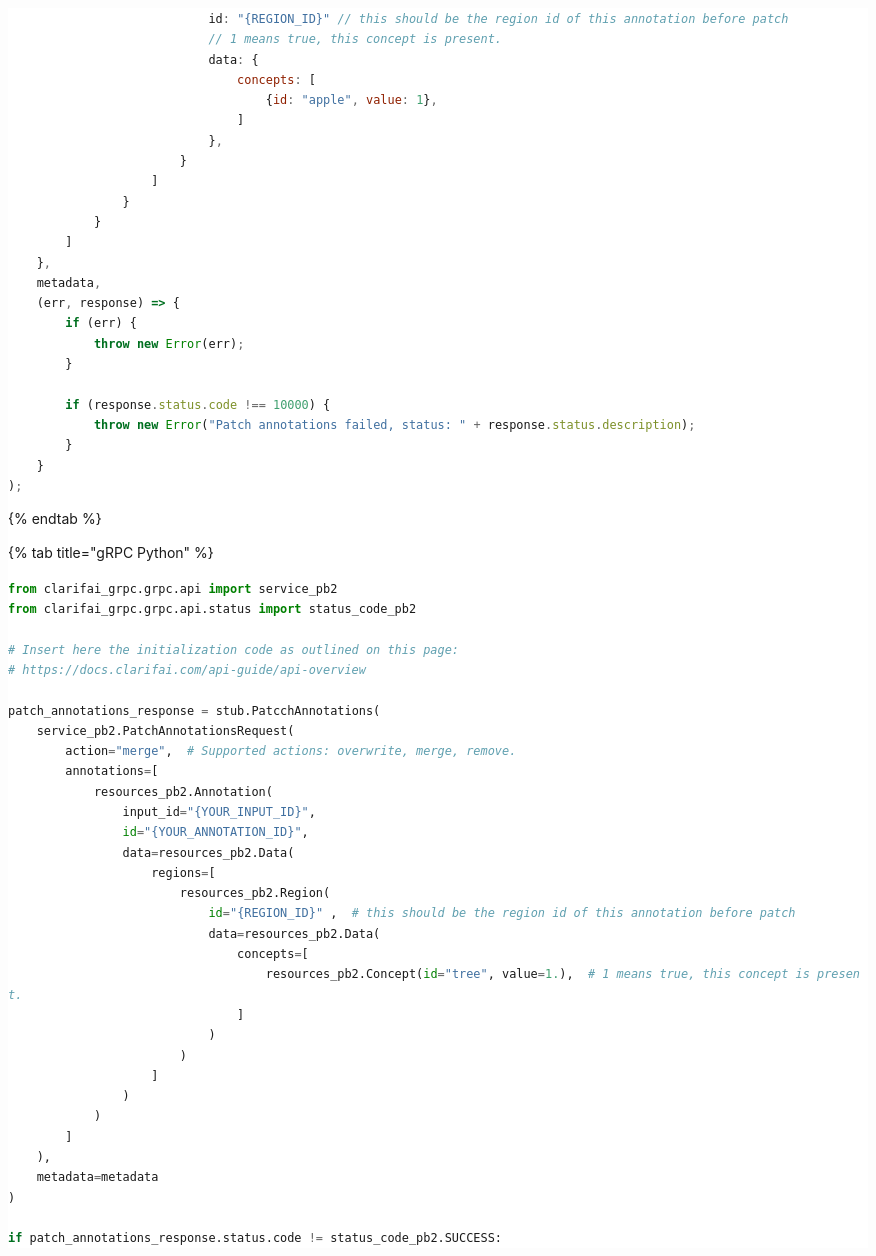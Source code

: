 ```js
                            id: "{REGION_ID}" // this should be the region id of this annotation before patch
                            // 1 means true, this concept is present.
                            data: {
                                concepts: [
                                    {id: "apple", value: 1},
                                ]
                            },
                        }
                    ]
                }
            }
        ]
    },
    metadata,
    (err, response) => {
        if (err) {
            throw new Error(err);
        }

        if (response.status.code !== 10000) {
            throw new Error("Patch annotations failed, status: " + response.status.description);
        }
    }
);
```
{% endtab %}

{% tab title="gRPC Python" %}
```python
from clarifai_grpc.grpc.api import service_pb2
from clarifai_grpc.grpc.api.status import status_code_pb2

# Insert here the initialization code as outlined on this page:
# https://docs.clarifai.com/api-guide/api-overview

patch_annotations_response = stub.PatcchAnnotations(
    service_pb2.PatchAnnotationsRequest(
        action="merge",  # Supported actions: overwrite, merge, remove.
        annotations=[
            resources_pb2.Annotation(
                input_id="{YOUR_INPUT_ID}",
                id="{YOUR_ANNOTATION_ID}",
                data=resources_pb2.Data(
                    regions=[
                        resources_pb2.Region(
                            id="{REGION_ID}" ,  # this should be the region id of this annotation before patch
                            data=resources_pb2.Data(
                                concepts=[
                                    resources_pb2.Concept(id="tree", value=1.),  # 1 means true, this concept is present.
                                ]
                            )
                        )
                    ]
                )
            )
        ]
    ),
    metadata=metadata
)

if patch_annotations_response.status.code != status_code_pb2.SUCCESS:
```